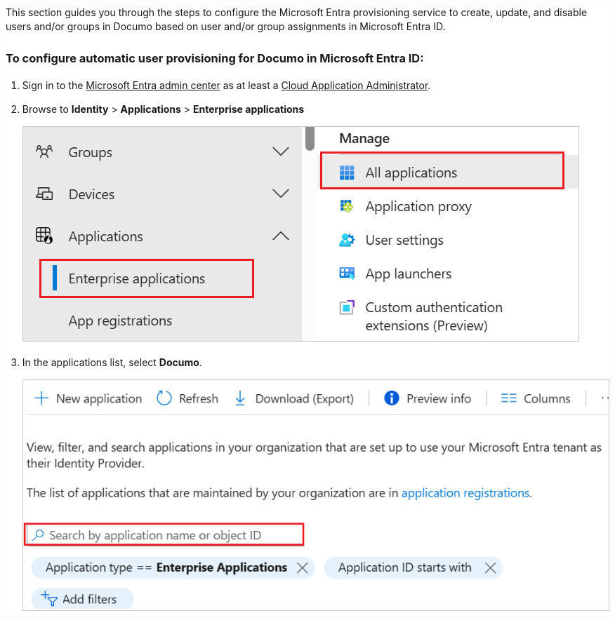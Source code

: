 This section guides you through the steps to configure the Microsoft Entra provisioning service to create, update, and disable users and/or groups in Documo based on user and/or group assignments in Microsoft Entra ID.

<a name='to-configure-automatic-user-provisioning-for-documo-in-azure-ad'></a>

### To configure automatic user provisioning for Documo in Microsoft Entra ID:

1. Sign in to the [Microsoft Entra admin center](https://entra.microsoft.com) as at least a [Cloud Application Administrator](~/identity/role-based-access-control/permissions-reference.md#cloud-application-administrator).
1. Browse to **Identity** > **Applications** > **Enterprise applications**

	![Enterprise applications blade](common/enterprise-applications.png)

1. In the applications list, select **Documo**.

	![The Documo link in the Applications list](common/all-applications.png)
